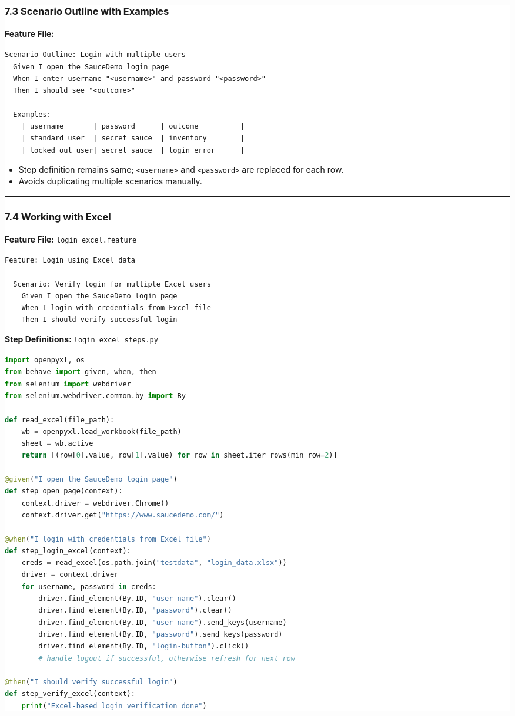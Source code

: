 ### **7.3 Scenario Outline with Examples**

**Feature File:**

```gherkin
Scenario Outline: Login with multiple users
  Given I open the SauceDemo login page
  When I enter username "<username>" and password "<password>"
  Then I should see "<outcome>"

  Examples:
    | username       | password      | outcome          |
    | standard_user  | secret_sauce  | inventory        |
    | locked_out_user| secret_sauce  | login error      |
```

* Step definition remains same; `<username>` and `<password>` are replaced for each row.
* Avoids duplicating multiple scenarios manually.

---

### **7.4 Working with Excel**

**Feature File:** `login_excel.feature`

```gherkin
Feature: Login using Excel data

  Scenario: Verify login for multiple Excel users
    Given I open the SauceDemo login page
    When I login with credentials from Excel file
    Then I should verify successful login
```

**Step Definitions:** `login_excel_steps.py`

```python
import openpyxl, os
from behave import given, when, then
from selenium import webdriver
from selenium.webdriver.common.by import By

def read_excel(file_path):
    wb = openpyxl.load_workbook(file_path)
    sheet = wb.active
    return [(row[0].value, row[1].value) for row in sheet.iter_rows(min_row=2)]

@given("I open the SauceDemo login page")
def step_open_page(context):
    context.driver = webdriver.Chrome()
    context.driver.get("https://www.saucedemo.com/")

@when("I login with credentials from Excel file")
def step_login_excel(context):
    creds = read_excel(os.path.join("testdata", "login_data.xlsx"))
    driver = context.driver
    for username, password in creds:
        driver.find_element(By.ID, "user-name").clear()
        driver.find_element(By.ID, "password").clear()
        driver.find_element(By.ID, "user-name").send_keys(username)
        driver.find_element(By.ID, "password").send_keys(password)
        driver.find_element(By.ID, "login-button").click()
        # handle logout if successful, otherwise refresh for next row

@then("I should verify successful login")
def step_verify_excel(context):
    print("Excel-based login verification done")
```